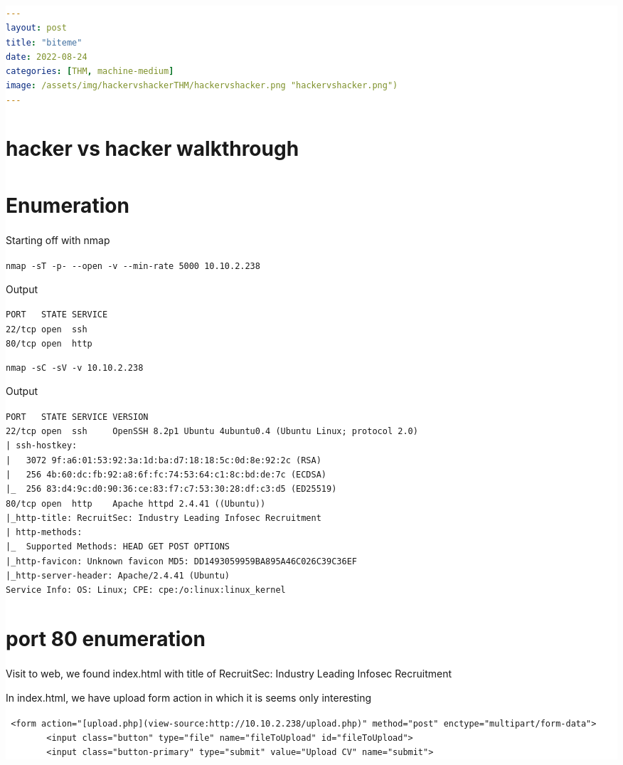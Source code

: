 ```yaml
---
layout: post
title: "biteme"
date: 2022-08-24
categories: [THM, machine-medium]
image: /assets/img/hackervshackerTHM/hackervshacker.png "hackervshacker.png")
---
```

# hacker vs hacker walkthrough
# Enumeration
Starting off with nmap
```
nmap -sT -p- --open -v --min-rate 5000 10.10.2.238
```
Output
```
PORT   STATE SERVICE
22/tcp open  ssh
80/tcp open  http

```

```
nmap -sC -sV -v 10.10.2.238
```
Output
```
PORT   STATE SERVICE VERSION
22/tcp open  ssh     OpenSSH 8.2p1 Ubuntu 4ubuntu0.4 (Ubuntu Linux; protocol 2.0)
| ssh-hostkey: 
|   3072 9f:a6:01:53:92:3a:1d:ba:d7:18:18:5c:0d:8e:92:2c (RSA)
|   256 4b:60:dc:fb:92:a8:6f:fc:74:53:64:c1:8c:bd:de:7c (ECDSA)
|_  256 83:d4:9c:d0:90:36:ce:83:f7:c7:53:30:28:df:c3:d5 (ED25519)
80/tcp open  http    Apache httpd 2.4.41 ((Ubuntu))
|_http-title: RecruitSec: Industry Leading Infosec Recruitment
| http-methods: 
|_  Supported Methods: HEAD GET POST OPTIONS
|_http-favicon: Unknown favicon MD5: DD1493059959BA895A46C026C39C36EF
|_http-server-header: Apache/2.4.41 (Ubuntu)
Service Info: OS: Linux; CPE: cpe:/o:linux:linux_kernel

```


# port 80 enumeration

Visit to web, we found index.html with title of RecruitSec: Industry Leading Infosec Recruitment

In index.html, we have upload form action in which it is seems only interesting
```
 <form action="[upload.php](view-source:http://10.10.2.238/upload.php)" method="post" enctype="multipart/form-data">
        <input class="button" type="file" name="fileToUpload" id="fileToUpload">
        <input class="button-primary" type="submit" value="Upload CV" name="submit">
```
